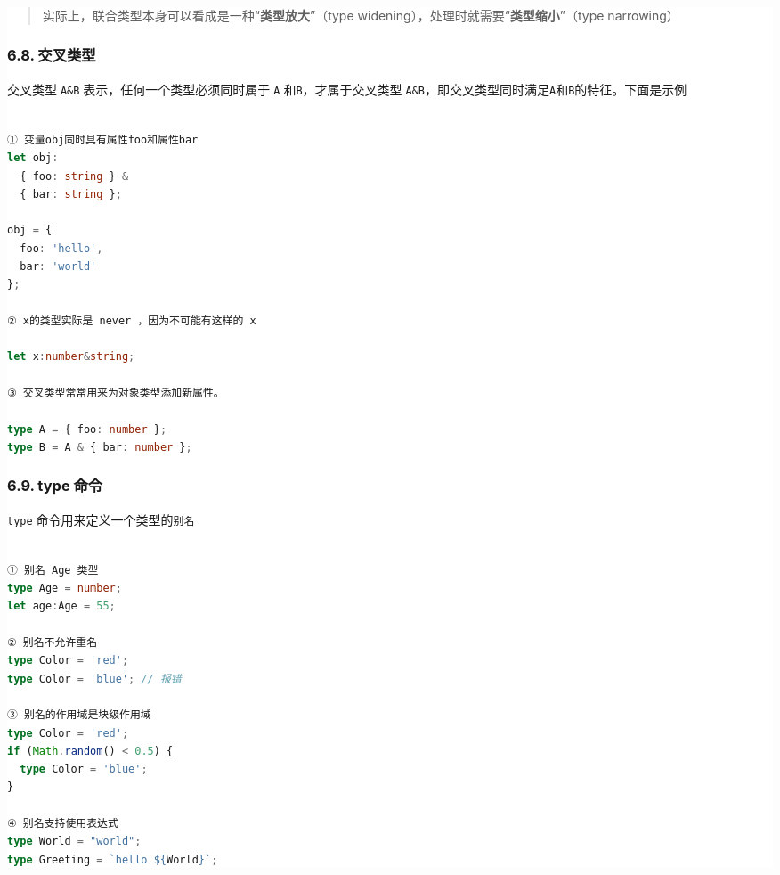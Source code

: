 >  实际上，联合类型本身可以看成是一种“**类型放大**”（type widening），处理时就需要“**类型缩小**”（type narrowing）

### 6.8. 交叉类型

交叉类型 `A&B` 表示，任何一个类型必须同时属于 `A` 和`B`，才属于交叉类型 `A&B`，即交叉类型同时满足`A`和`B`的特征。下面是示例

```typescript

① 变量obj同时具有属性foo和属性bar
let obj:
  { foo: string } &
  { bar: string };

obj = {
  foo: 'hello',
  bar: 'world'
};

② x的类型实际是 never ，因为不可能有这样的 x 

let x:number&string;

③ 交叉类型常常用来为对象类型添加新属性。

type A = { foo: number };
type B = A & { bar: number };

```

### 6.9. type 命令

`type` 命令用来定义一个类型的`别名`

```typescript

① 别名 Age 类型
type Age = number;
let age:Age = 55;

② 别名不允许重名
type Color = 'red';
type Color = 'blue'; // 报错

③ 别名的作用域是块级作用域
type Color = 'red';
if (Math.random() < 0.5) {
  type Color = 'blue';
}

④ 别名支持使用表达式
type World = "world";
type Greeting = `hello ${World}`;
```
